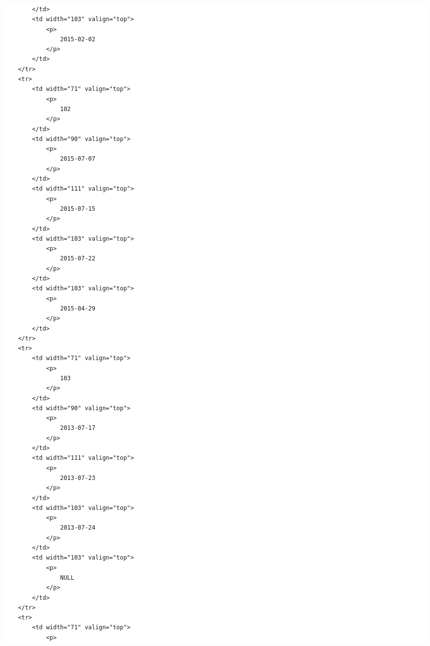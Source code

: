             </td>
            <td width="103" valign="top">
                <p>
                    2015-02-02
                </p>
            </td>
        </tr>
        <tr>
            <td width="71" valign="top">
                <p>
                    102
                </p>
            </td>
            <td width="90" valign="top">
                <p>
                    2015-07-07
                </p>
            </td>
            <td width="111" valign="top">
                <p>
                    2015-07-15
                </p>
            </td>
            <td width="103" valign="top">
                <p>
                    2015-07-22
                </p>
            </td>
            <td width="103" valign="top">
                <p>
                    2015-04-29
                </p>
            </td>
        </tr>
        <tr>
            <td width="71" valign="top">
                <p>
                    103
                </p>
            </td>
            <td width="90" valign="top">
                <p>
                    2013-07-17
                </p>
            </td>
            <td width="111" valign="top">
                <p>
                    2013-07-23
                </p>
            </td>
            <td width="103" valign="top">
                <p>
                    2013-07-24
                </p>
            </td>
            <td width="103" valign="top">
                <p>
                    NULL
                </p>
            </td>
        </tr>
        <tr>
            <td width="71" valign="top">
                <p>